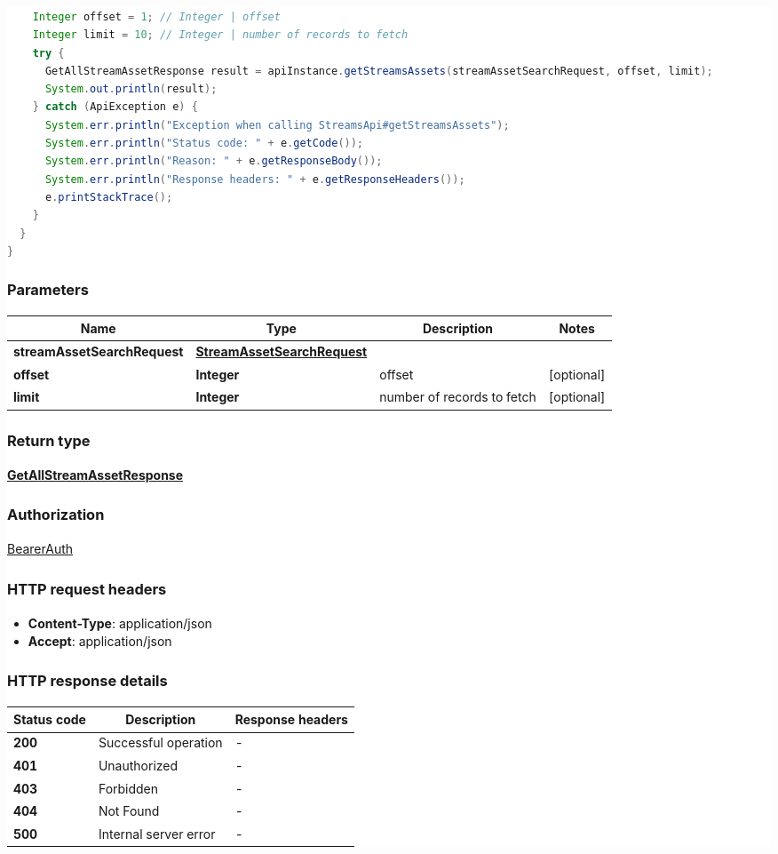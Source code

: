 ```java
    Integer offset = 1; // Integer | offset
    Integer limit = 10; // Integer | number of records to fetch
    try {
      GetAllStreamAssetResponse result = apiInstance.getStreamsAssets(streamAssetSearchRequest, offset, limit);
      System.out.println(result);
    } catch (ApiException e) {
      System.err.println("Exception when calling StreamsApi#getStreamsAssets");
      System.err.println("Status code: " + e.getCode());
      System.err.println("Reason: " + e.getResponseBody());
      System.err.println("Response headers: " + e.getResponseHeaders());
      e.printStackTrace();
    }
  }
}
```

### Parameters

| Name | Type | Description  | Notes |
|------------- | ------------- | ------------- | -------------|
| **streamAssetSearchRequest** | [**StreamAssetSearchRequest**](StreamAssetSearchRequest.md)|  | |
| **offset** | **Integer**| offset | [optional] |
| **limit** | **Integer**| number of records to fetch | [optional] |

### Return type

[**GetAllStreamAssetResponse**](GetAllStreamAssetResponse.md)

### Authorization

[BearerAuth](../README.md#BearerAuth)

### HTTP request headers

 - **Content-Type**: application/json
 - **Accept**: application/json

### HTTP response details
| Status code | Description | Response headers |
|-------------|-------------|------------------|
| **200** | Successful operation |  -  |
| **401** | Unauthorized |  -  |
| **403** | Forbidden |  -  |
| **404** | Not Found |  -  |
| **500** | Internal server error |  -  |
